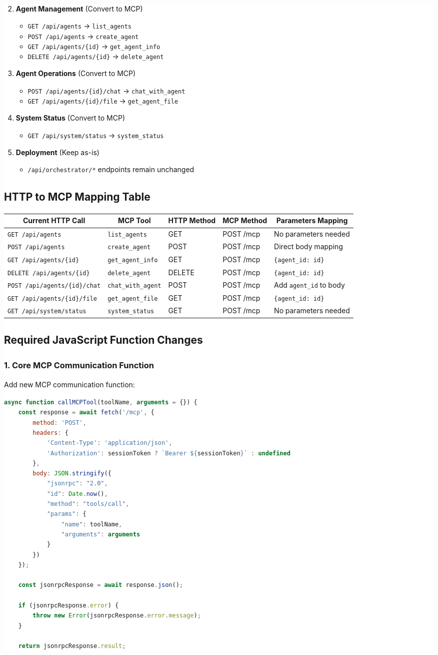 2. **Agent Management** (Convert to MCP)
   - `GET /api/agents` → `list_agents`
   - `POST /api/agents` → `create_agent`
   - `GET /api/agents/{id}` → `get_agent_info`
   - `DELETE /api/agents/{id}` → `delete_agent`

3. **Agent Operations** (Convert to MCP)
   - `POST /api/agents/{id}/chat` → `chat_with_agent`
   - `GET /api/agents/{id}/file` → `get_agent_file`

4. **System Status** (Convert to MCP)
   - `GET /api/system/status` → `system_status`

5. **Deployment** (Keep as-is)
   - `/api/orchestrator/*` endpoints remain unchanged

## HTTP to MCP Mapping Table

| Current HTTP Call | MCP Tool | HTTP Method | MCP Method | Parameters Mapping |
|------------------|----------|-------------|------------|-------------------|
| `GET /api/agents` | `list_agents` | GET | POST /mcp | No parameters needed |
| `POST /api/agents` | `create_agent` | POST | POST /mcp | Direct body mapping |
| `GET /api/agents/{id}` | `get_agent_info` | GET | POST /mcp | `{agent_id: id}` |
| `DELETE /api/agents/{id}` | `delete_agent` | DELETE | POST /mcp | `{agent_id: id}` |
| `POST /api/agents/{id}/chat` | `chat_with_agent` | POST | POST /mcp | Add `agent_id` to body |
| `GET /api/agents/{id}/file` | `get_agent_file` | GET | POST /mcp | `{agent_id: id}` |
| `GET /api/system/status` | `system_status` | GET | POST /mcp | No parameters needed |

## Required JavaScript Function Changes

### 1. Core MCP Communication Function

Add new MCP communication function:

```javascript
async function callMCPTool(toolName, arguments = {}) {
    const response = await fetch('/mcp', {
        method: 'POST',
        headers: {
            'Content-Type': 'application/json',
            'Authorization': sessionToken ? `Bearer ${sessionToken}` : undefined
        },
        body: JSON.stringify({
            "jsonrpc": "2.0",
            "id": Date.now(),
            "method": "tools/call",
            "params": {
                "name": toolName,
                "arguments": arguments
            }
        })
    });

    const jsonrpcResponse = await response.json();

    if (jsonrpcResponse.error) {
        throw new Error(jsonrpcResponse.error.message);
    }

    return jsonrpcResponse.result;
```